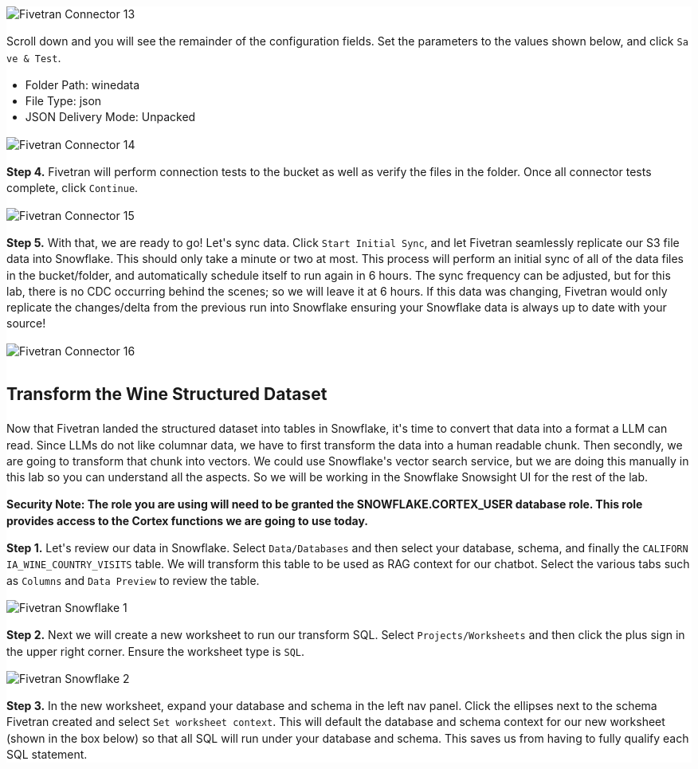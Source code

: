![Fivetran Connector 13](assets/fivetran/f_0120.png)

Scroll down and you will see the remainder of the configuration fields.  Set the parameters to the values shown below, and click `Save & Test`.
- Folder Path:  winedata
- File Type:  json
- JSON Delivery Mode:  Unpacked

![Fivetran Connector 14](assets/fivetran/f_0130.png)

**Step 4.** Fivetran will perform connection tests to the bucket as well as verify the files in the folder.  Once all connector tests complete, click `Continue`.

![Fivetran Connector 15](assets/fivetran/f_0140.png)

**Step 5.**  With that, we are ready to go!  Let's sync data.  Click `Start Initial Sync`, and let Fivetran seamlessly replicate our S3 file data into Snowflake.  This should only take a minute or two at most.  This process will perform an initial sync of all of the data files in the bucket/folder, and automatically schedule itself to run again in 6 hours.  The sync frequency can be adjusted, but for this lab, there is no CDC occurring behind the scenes; so we will leave it at 6 hours.  If this data was changing, Fivetran would only replicate the changes/delta from the previous run into Snowflake ensuring your Snowflake data is always up to date with your source!

![Fivetran Connector 16](assets/fivetran/f_0150.png)

## Transform the Wine Structured Dataset

Now that Fivetran landed the structured dataset into tables in Snowflake, it's time to convert that data into a format a LLM can read.  Since LLMs do not like columnar data, we have to first transform the data into a human readable chunk.  Then secondly, we are going to transform that chunk into vectors.  We could use Snowflake's vector search service, but we are doing this manually in this lab so you can understand all the aspects.  So we will be working in the Snowflake Snowsight UI for the rest of the lab.

**Security Note:  The role you are using will need to be granted the SNOWFLAKE.CORTEX_USER database role.  This role provides access to the Cortex functions we are going to use today.**

**Step 1.** Let's review our data in Snowflake.  Select `Data/Databases` and then select your database, schema, and finally the `CALIFORNIA_WINE_COUNTRY_VISITS` table.  We will transform this table to be used as RAG context for our chatbot.  Select the various tabs such as `Columns` and `Data Preview` to review the table.

![Fivetran Snowflake 1](assets/snowflake/s_0010.png)

**Step 2.** Next we will create a new worksheet to run our transform SQL.  Select `Projects/Worksheets` and then click the plus sign in the upper right corner.  Ensure the worksheet type is `SQL`.

![Fivetran Snowflake 2](assets/snowflake/s_0020.png)

**Step 3.** In the new worksheet, expand your database and schema in the left nav panel.  Click the ellipses next to the schema Fivetran created and select `Set worksheet context`.  This will default the database and schema context for our new worksheet (shown in the box below) so that all SQL will run under your database and schema.  This saves us from having to fully qualify each SQL statement.
